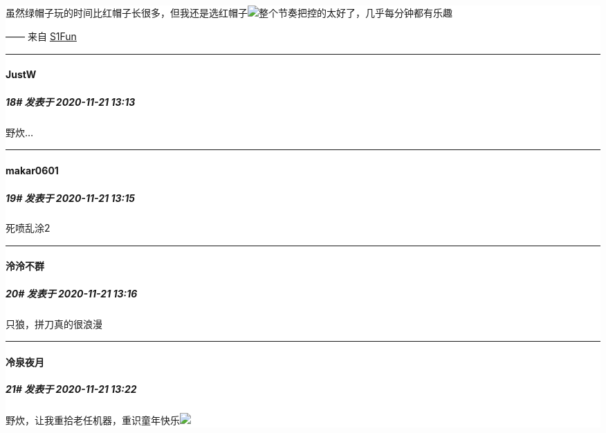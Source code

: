 


虽然绿帽子玩的时间比红帽子长很多，但我还是选红帽子<img src="https://static.saraba1st.com/image/smiley/face2017/009.gif" referrerpolicy="no-referrer">整个节奏把控的太好了，几乎每分钟都有乐趣

—— 来自 [S1Fun](https://s1fun.koalcat.com)







*****

####  JustW  
##### 18#       发表于 2020-11-21 13:13




野炊…







*****

####  makar0601  
##### 19#       发表于 2020-11-21 13:15




死喷乱涂2







*****

####  泠泠不群  
##### 20#       发表于 2020-11-21 13:16




只狼，拼刀真的很浪漫







*****

####  冷泉夜月  
##### 21#       发表于 2020-11-21 13:22




野炊，让我重拾老任机器，重识童年快乐<img src="https://static.saraba1st.com/image/smiley/face2017/045.png" referrerpolicy="no-referrer">
